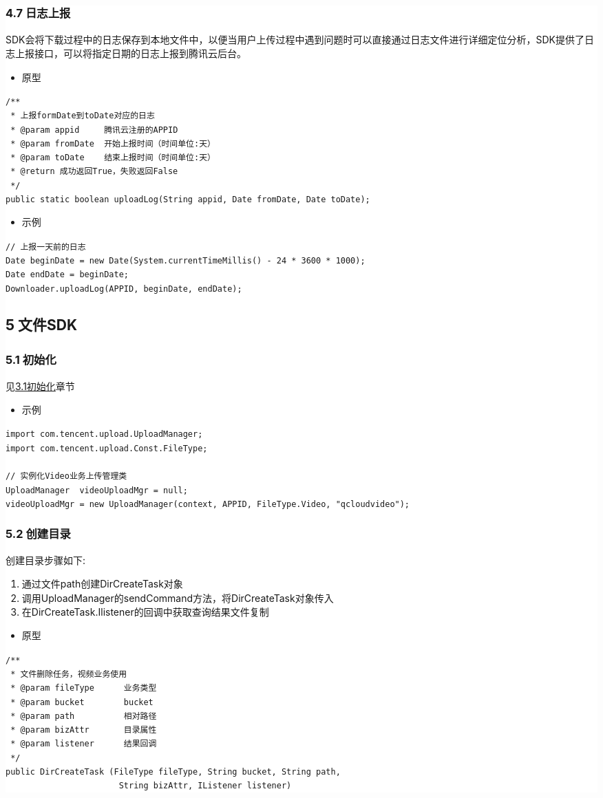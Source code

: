 ### 4.7 日志上报
SDK会将下载过程中的日志保存到本地文件中，以便当用户上传过程中遇到问题时可以直接通过日志文件进行详细定位分析，SDK提供了日志上报接口，可以将指定日期的日志上报到腾讯云后台。
-  原型

```
/**
 * 上报formDate到toDate对应的日志
 * @param appid     腾讯云注册的APPID
 * @param fromDate  开始上报时间（时间单位:天）
 * @param toDate    结束上报时间（时间单位:天）
 * @return 成功返回True，失败返回False
 */
public static boolean uploadLog(String appid, Date fromDate, Date toDate);
```

-   示例

```
// 上报一天前的日志
Date beginDate = new Date(System.currentTimeMillis() - 24 * 3600 * 1000);
Date endDate = beginDate; 
Downloader.uploadLog(APPID, beginDate, endDate);
```

## 5 文件SDK
### 5.1 初始化
见[3.1初始化](http://www.qcloud.com/doc/product/314/Android-SDK%E8%AF%B4%E6%98%8E#3.1-.E5.88.9D.E5.A7.8B.E5.8C.96)章节
-   示例

```
import com.tencent.upload.UploadManager;
import com.tencent.upload.Const.FileType;

// 实例化Video业务上传管理类
UploadManager  videoUploadMgr = null;
videoUploadMgr = new UploadManager(context, APPID, FileType.Video, "qcloudvideo");
```

### 5.2 创建目录
创建目录步骤如下:
1. 通过文件path创建DirCreateTask对象
2. 调用UploadManager的sendCommand方法，将DirCreateTask对象传入
3. 在DirCreateTask.Ilistener的回调中获取查询结果文件复制
-   原型

```
/**
 * 文件删除任务，视频业务使用
 * @param fileType      业务类型
 * @param bucket        bucket
 * @param path          相对路径
 * @param bizAttr       目录属性 
 * @param listener      结果回调
 */
public DirCreateTask (FileType fileType, String bucket, String path, 
                       String bizAttr, IListener listener)
```

